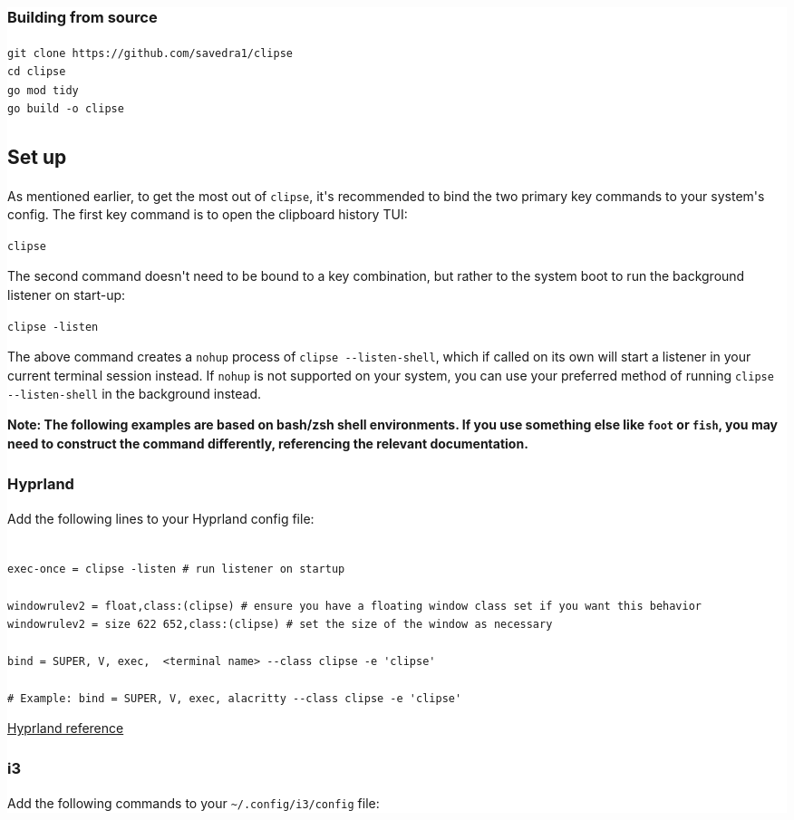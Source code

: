 ### Building from source

```shell
git clone https://github.com/savedra1/clipse
cd clipse
go mod tidy
go build -o clipse
```

## Set up

As mentioned earlier, to get the most out of `clipse`, it's recommended to bind the two primary key commands to your system's config. The first key command is to open the clipboard history TUI:

```shell
clipse
```

The second command doesn't need to be bound to a key combination, but rather to the system boot to run the background listener on start-up:

```shell
clipse -listen  
```

The above command creates a `nohup` process of `clipse --listen-shell`, which if called on its own will start a listener in your current terminal session instead. If `nohup` is not supported on your system, you can use your preferred method of running `clipse --listen-shell` in the background instead.

__Note: The following examples are based on bash/zsh shell environments. If you use something else like `foot` or `fish`, you may need to construct the command differently, referencing the relevant documentation.__

### Hyprland

Add the following lines to your Hyprland config file:

```shell

exec-once = clipse -listen # run listener on startup

windowrulev2 = float,class:(clipse) # ensure you have a floating window class set if you want this behavior
windowrulev2 = size 622 652,class:(clipse) # set the size of the window as necessary

bind = SUPER, V, exec,  <terminal name> --class clipse -e 'clipse' 

# Example: bind = SUPER, V, exec, alacritty --class clipse -e 'clipse'
```

[Hyprland reference](https://wiki.hyprland.org/Configuring/Window-Rules/)

### i3

Add the following commands to your `~/.config/i3/config` file:
